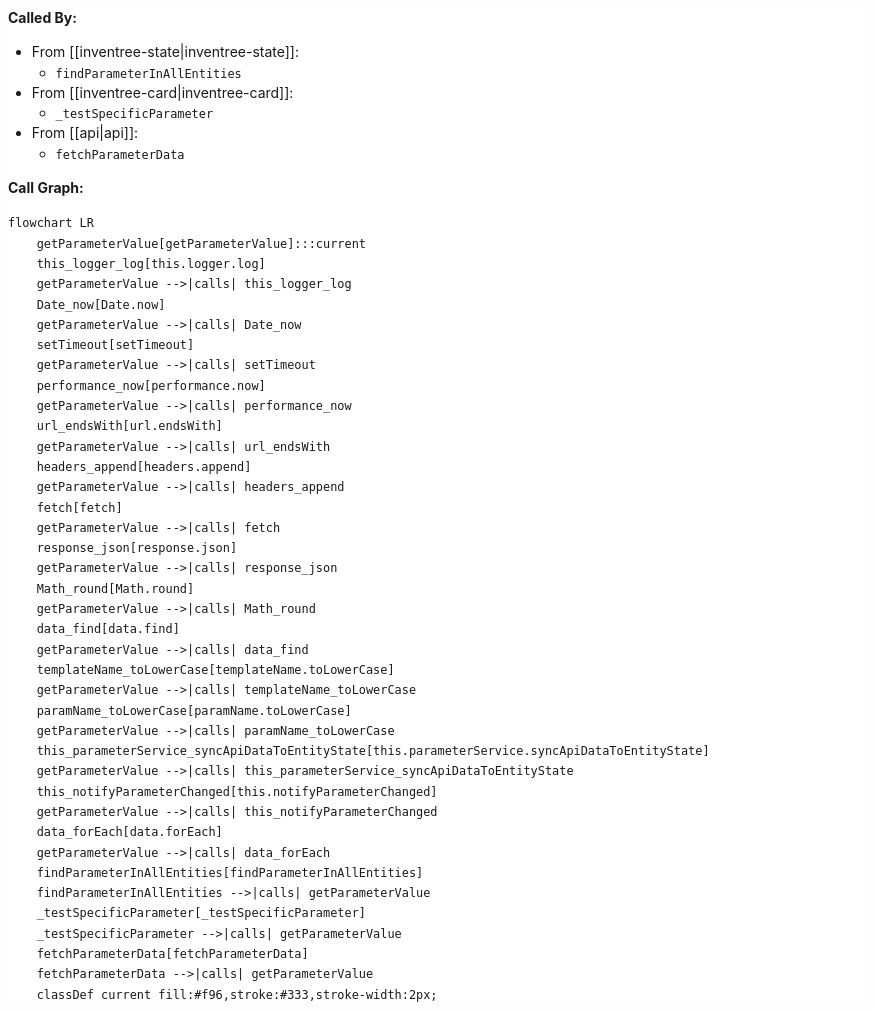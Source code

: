 **Called By:**

- From [[inventree-state|inventree-state]]:
  - `findParameterInAllEntities`
- From [[inventree-card|inventree-card]]:
  - `_testSpecificParameter`
- From [[api|api]]:
  - `fetchParameterData`

**Call Graph:**

```mermaid
flowchart LR
    getParameterValue[getParameterValue]:::current
    this_logger_log[this.logger.log]
    getParameterValue -->|calls| this_logger_log
    Date_now[Date.now]
    getParameterValue -->|calls| Date_now
    setTimeout[setTimeout]
    getParameterValue -->|calls| setTimeout
    performance_now[performance.now]
    getParameterValue -->|calls| performance_now
    url_endsWith[url.endsWith]
    getParameterValue -->|calls| url_endsWith
    headers_append[headers.append]
    getParameterValue -->|calls| headers_append
    fetch[fetch]
    getParameterValue -->|calls| fetch
    response_json[response.json]
    getParameterValue -->|calls| response_json
    Math_round[Math.round]
    getParameterValue -->|calls| Math_round
    data_find[data.find]
    getParameterValue -->|calls| data_find
    templateName_toLowerCase[templateName.toLowerCase]
    getParameterValue -->|calls| templateName_toLowerCase
    paramName_toLowerCase[paramName.toLowerCase]
    getParameterValue -->|calls| paramName_toLowerCase
    this_parameterService_syncApiDataToEntityState[this.parameterService.syncApiDataToEntityState]
    getParameterValue -->|calls| this_parameterService_syncApiDataToEntityState
    this_notifyParameterChanged[this.notifyParameterChanged]
    getParameterValue -->|calls| this_notifyParameterChanged
    data_forEach[data.forEach]
    getParameterValue -->|calls| data_forEach
    findParameterInAllEntities[findParameterInAllEntities]
    findParameterInAllEntities -->|calls| getParameterValue
    _testSpecificParameter[_testSpecificParameter]
    _testSpecificParameter -->|calls| getParameterValue
    fetchParameterData[fetchParameterData]
    fetchParameterData -->|calls| getParameterValue
    classDef current fill:#f96,stroke:#333,stroke-width:2px;
```
